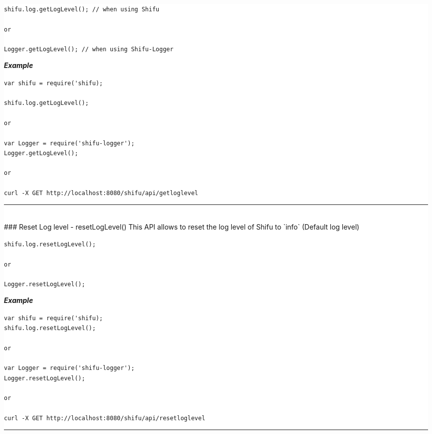 ```
shifu.log.getLogLevel(); // when using Shifu

or 

Logger.getLogLevel(); // when using Shifu-Logger
```

***Example***

```
var shifu = require('shifu);

shifu.log.getLogLevel();

or

var Logger = require('shifu-logger');
Logger.getLogLevel();

or

curl -X GET http://localhost:8080/shifu/api/getloglevel
```

---

<br>
### Reset Log level - resetLogLevel()
This API allows to reset the log level of Shifu to `info` (Default log level)

```
shifu.log.resetLogLevel();

or 

Logger.resetLogLevel();
```

***Example***

```
var shifu = require('shifu);
shifu.log.resetLogLevel();

or

var Logger = require('shifu-logger');
Logger.resetLogLevel();

or 

curl -X GET http://localhost:8080/shifu/api/resetloglevel
```

---